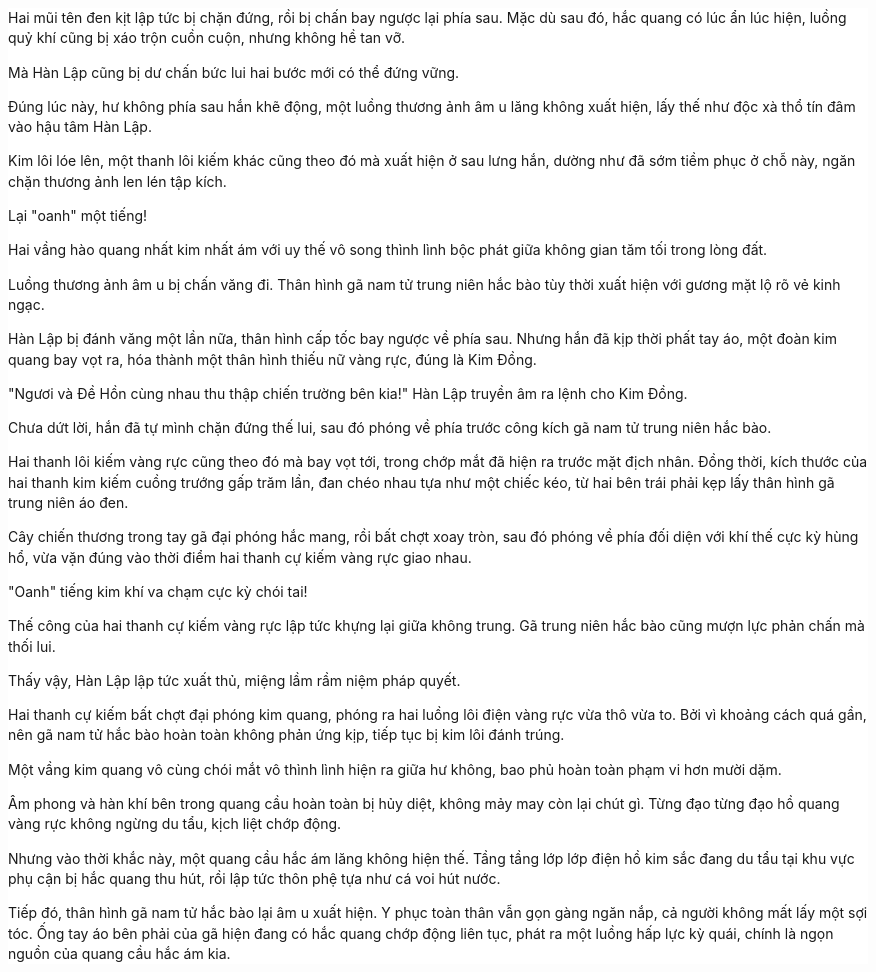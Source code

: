 Hai mũi tên đen kịt lập tức bị chặn đứng, rồi bị chấn bay ngược lại phía sau. Mặc dù sau đó, hắc quang có lúc ẩn lúc hiện, luồng quỷ khí cũng bị xáo trộn cuồn cuộn, nhưng không hề tan vỡ.

Mà Hàn Lập cũng bị dư chấn bức lui hai bước mới có thể đứng vững.

Đúng lúc này, hư không phía sau hắn khẽ động, một luồng thương ảnh âm u lăng không xuất hiện, lấy thế như độc xà thổ tín đâm vào hậu tâm Hàn Lập.

Kim lôi lóe lên, một thanh lôi kiếm khác cũng theo đó mà xuất hiện ở sau lưng hắn, dường như đã sớm tiềm phục ở chỗ này, ngăn chặn thương ảnh len lén tập kích.

Lại "oanh" một tiếng!

Hai vầng hào quang nhất kim nhất ám với uy thế vô song thình lình bộc phát giữa không gian tăm tối trong lòng đất.

Luồng thương ảnh âm u bị chấn văng đi. Thân hình gã nam tử trung niên hắc bào tùy thời xuất hiện với gương mặt lộ rõ vẻ kinh ngạc.

Hàn Lập bị đánh văng một lần nữa, thân hình cấp tốc bay ngược về phía sau. Nhưng hắn đã kịp thời phất tay áo, một đoàn kim quang bay vọt ra, hóa thành một thân hình thiếu nữ vàng rực, đúng là Kim Đồng.

"Ngươi và Đề Hồn cùng nhau thu thập chiến trường bên kia!" Hàn Lập truyền âm ra lệnh cho Kim Đồng.

Chưa dứt lời, hắn đã tự mình chặn đứng thế lui, sau đó phóng về phía trước công kích gã nam tử trung niên hắc bào.

Hai thanh lôi kiếm vàng rực cũng theo đó mà bay vọt tới, trong chớp mắt đã hiện ra trước mặt địch nhân. Đồng thời, kích thước của hai thanh kim kiếm cuồng trướng gấp trăm lần, đan chéo nhau tựa như một chiếc kéo, từ hai bên trái phải kẹp lấy thân hình gã trung niên áo đen.

Cây chiến thương trong tay gã đại phóng hắc mang, rồi bất chợt xoay tròn, sau đó phóng về phía đối diện với khí thế cực kỳ hùng hổ, vừa vặn đúng vào thời điểm hai thanh cự kiếm vàng rực giao nhau.

"Oanh" tiếng kim khí va chạm cực kỳ chói tai!

Thế công của hai thanh cự kiếm vàng rực lập tức khựng lại giữa không trung. Gã trung niên hắc bào cũng mượn lực phản chấn mà thối lui.

Thấy vậy, Hàn Lập lập tức xuất thủ, miệng lầm rầm niệm pháp quyết.

Hai thanh cự kiếm bất chợt đại phóng kim quang, phóng ra hai luồng lôi điện vàng rực vừa thô vừa to. Bởi vì khoảng cách quá gần, nên gã nam tử hắc bào hoàn toàn không phản ứng kịp, tiếp tục bị kim lôi đánh trúng.

Một vầng kim quang vô cùng chói mắt vô thình lình hiện ra giữa hư không, bao phủ hoàn toàn phạm vi hơn mười dặm.

Âm phong và hàn khí bên trong quang cầu hoàn toàn bị hủy diệt, không mảy may còn lại chút gì. Từng đạo từng đạo hồ quang vàng rực không ngừng du tẩu, kịch liệt chớp động.

Nhưng vào thời khắc này, một quang cầu hắc ám lăng không hiện thế. Tầng tầng lớp lớp điện hồ kim sắc đang du tẩu tại khu vực phụ cận bị hắc quang thu hút, rồi lập tức thôn phệ tựa như cá voi hút nước.

Tiếp đó, thân hình gã nam tử hắc bào lại âm u xuất hiện. Y phục toàn thân vẫn gọn gàng ngăn nắp, cả người không mất lấy một sợi tóc. Ống tay áo bên phải của gã hiện đang có hắc quang chớp động liên tục, phát ra một luồng hấp lực kỳ quái, chính là ngọn nguồn của quang cầu hắc ám kia.
